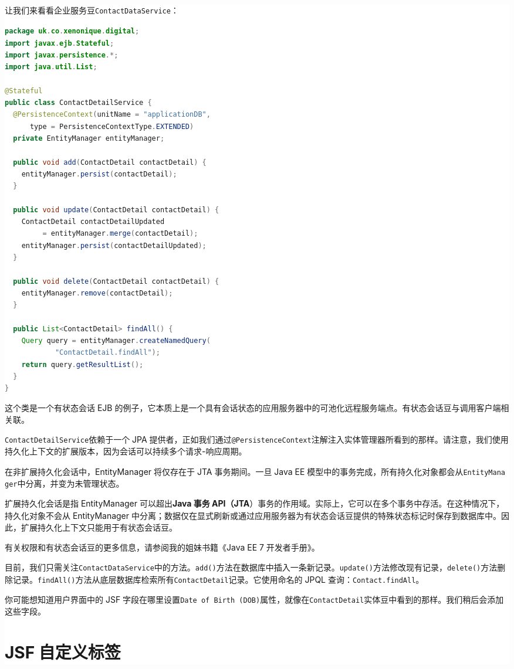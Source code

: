 让我们来看看企业服务豆`ContactDataService`：

```java
package uk.co.xenonique.digital;
import javax.ejb.Stateful;
import javax.persistence.*;
import java.util.List;

@Stateful
public class ContactDetailService {
  @PersistenceContext(unitName = "applicationDB",
      type = PersistenceContextType.EXTENDED)
  private EntityManager entityManager;

  public void add(ContactDetail contactDetail) {
    entityManager.persist(contactDetail);
  }

  public void update(ContactDetail contactDetail) {
    ContactDetail contactDetailUpdated
         = entityManager.merge(contactDetail);
    entityManager.persist(contactDetailUpdated);
  }

  public void delete(ContactDetail contactDetail) {
    entityManager.remove(contactDetail);
  }

  public List<ContactDetail> findAll() {
    Query query = entityManager.createNamedQuery(
            "ContactDetail.findAll");
    return query.getResultList();
  }
}
```

这个类是一个有状态会话 EJB 的例子，它本质上是一个具有会话状态的应用服务器中的可池化远程服务端点。有状态会话豆与调用客户端相关联。

`ContactDetailService`依赖于一个 JPA 提供者，正如我们通过`@PersistenceContext`注解注入实体管理器所看到的那样。请注意，我们使用持久化上下文的扩展版本，因为会话可以持续多个请求-响应周期。

在非扩展持久化会话中，EntityManager 将仅存在于 JTA 事务期间。一旦 Java EE 模型中的事务完成，所有持久化对象都会从`EntityManager`中分离，并变为未管理状态。

扩展持久化会话是指 EntityManager 可以超出**Java 事务 API（JTA**）事务的作用域。实际上，它可以在多个事务中存活。在这种情况下，持久化对象不会从 EntityManager 中分离；数据仅在显式刷新或通过应用服务器为有状态会话豆提供的特殊状态标记时保存到数据库中。因此，扩展持久化上下文只能用于有状态会话豆。

有关权限和有状态会话豆的更多信息，请参阅我的姐妹书籍《Java EE 7 开发者手册》。

目前，我们只需关注`ContactDataService`中的方法。`add()`方法在数据库中插入一条新记录。`update()`方法修改现有记录，`delete()`方法删除记录。`findAll()`方法从底层数据库检索所有`ContactDetail`记录。它使用命名的 JPQL 查询：`Contact.findAll`。

你可能想知道用户界面中的 JSF 字段在哪里设置`Date of Birth (DOB)`属性，就像在`ContactDetail`实体豆中看到的那样。我们稍后会添加这些字段。

# JSF 自定义标签
